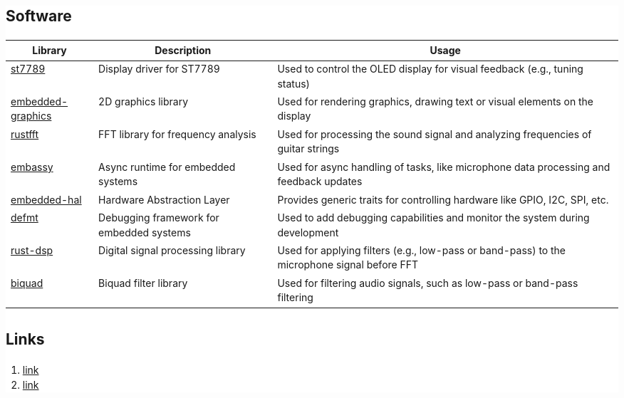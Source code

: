 
## Software

| Library                                      | Description                                    | Usage                                                                      |
|----------------------------------------------|------------------------------------------------|----------------------------------------------------------------------------|
| [st7789](https://github.com/almindor/st7789)  | Display driver for ST7789                      | Used to control the OLED display for visual feedback (e.g., tuning status) |
| [embedded-graphics](https://github.com/embedded-graphics/embedded-graphics) | 2D graphics library                           | Used for rendering graphics, drawing text or visual elements on the display |
| [rustfft](https://github.com/rustfft/rustfft) | FFT library for frequency analysis             | Used for processing the sound signal and analyzing frequencies of guitar strings |
| [embassy](https://github.com/embassy-rs/embassy) | Async runtime for embedded systems             | Used for async handling of tasks, like microphone data processing and feedback updates |
| [embedded-hal](https://github.com/embedded-hal/embedded-hal) | Hardware Abstraction Layer                     | Provides generic traits for controlling hardware like GPIO, I2C, SPI, etc. |
| [defmt](https://github.com/knurling-rs/defmt) | Debugging framework for embedded systems       | Used to add debugging capabilities and monitor the system during development |
| [rust-dsp](https://github.com/mbegan/rust-dsp) | Digital signal processing library              | Used for applying filters (e.g., low-pass or band-pass) to the microphone signal before FFT |
| [biquad](https://github.com/delfick/rust-biquad) | Biquad filter library                         | Used for filtering audio signals, such as low-pass or band-pass filtering |

## Links



1. [link](https://www.instructables.com/Raspberry-Pi-Guitar-Tuner/)
2. [link](https://www.reddit.com/r/raspberry_pi/comments/pn7z7y/automatic_guitar_tuner_with_the_pico_sound_on/?rdt=52573)


